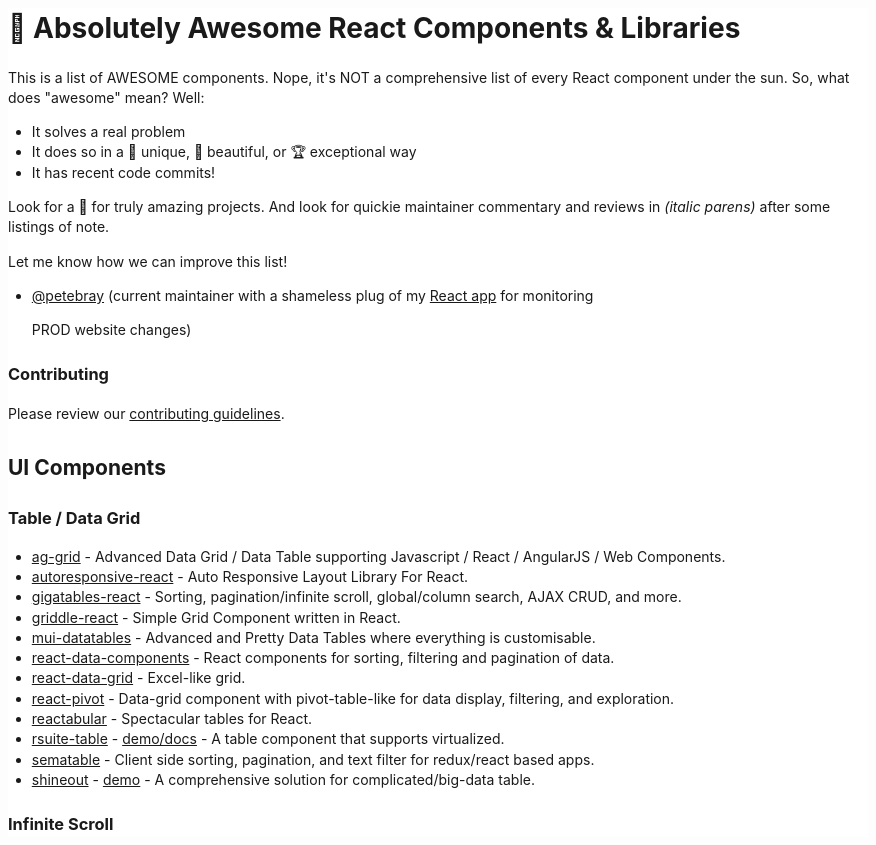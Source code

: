 # 🚀 Absolutely Awesome React Components & Libraries

This is a list of AWESOME components. Nope, it's NOT a comprehensive list of
every React component under the sun. So, what does "awesome" mean? Well:

* It solves a real problem
* It does so in a 🦄 unique, 🦋 beautiful, or 🏆 exceptional way
* It has recent code commits!

Look for a 🚀 for truly amazing projects. And look for quickie maintainer
commentary and reviews in _(italic parens)_ after some listings of note.

Let me know how we can improve this list!

* [@petebray](https://twitter.com/petebray) (current maintainer with a shameless plug of my [React app](https://fluxguard.com) for monitoring

  PROD website changes)

### Contributing

Please review our [contributing guidelines](https://github.com/brillout/awesome-react-components/blob/master/CONTRIBUTING.md).

## UI Components

### Table / Data Grid

* [ag-grid](https://github.com/ceolter/ag-grid) - Advanced Data Grid / Data Table supporting Javascript / React / AngularJS / Web Components.
* [autoresponsive-react](https://github.com/xudafeng/autoresponsive-react) - Auto Responsive Layout Library For React.
* [gigatables-react](https://github.com/GigaTables/reactables) - Sorting, pagination/infinite scroll, global/column search, AJAX CRUD, and more.
* [griddle-react](https://github.com/GriddleGriddle/Griddle) - Simple Grid Component written in React.
* [mui-datatables](https://github.com/gregnb/mui-datatables) - Advanced and Pretty Data Tables where everything is customisable.
* [react-data-components](https://github.com/carlosrocha/react-data-components) - React components for sorting, filtering and pagination of data.
* [react-data-grid](https://github.com/adazzle/react-data-grid) - Excel-like grid.
* [react-pivot](https://github.com/davidguttman/react-pivot) - Data-grid component with pivot-table-like for data display, filtering, and exploration.
* [reactabular](https://github.com/reactabular/reactabular) - Spectacular tables for React.
* [rsuite-table](https://github.com/rsuite/rsuite-table) - [demo/docs](http://rsuite.github.io/rsuite-table/) - A table component that supports virtualized.
* [sematable](https://github.com/sematext/sematable) - Client side sorting, pagination, and text filter for redux/react based apps.
* [shineout](https://github.com/sheinsight/shineout) - [demo](https://shine.wiki/1.3.x/en/components/Table#heading-08-bigdata) - A comprehensive solution for complicated/big-data table.

### Infinite Scroll
